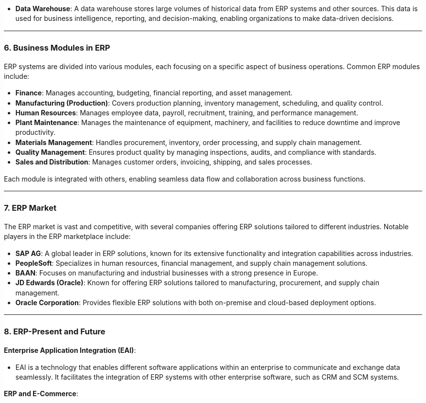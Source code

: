 * **Data Warehouse**: A data warehouse stores large volumes of historical data from ERP systems and other sources. This data is used for business intelligence, reporting, and decision-making, enabling organizations to make data-driven decisions.

---

### **6. Business Modules in ERP**

ERP systems are divided into various modules, each focusing on a specific aspect of business operations. Common ERP modules include:

* **Finance**: Manages accounting, budgeting, financial reporting, and asset management.
* **Manufacturing (Production)**: Covers production planning, inventory management, scheduling, and quality control.
* **Human Resources**: Manages employee data, payroll, recruitment, training, and performance management.
* **Plant Maintenance**: Manages the maintenance of equipment, machinery, and facilities to reduce downtime and improve productivity.
* **Materials Management**: Handles procurement, inventory, order processing, and supply chain management.
* **Quality Management**: Ensures product quality by managing inspections, audits, and compliance with standards.
* **Sales and Distribution**: Manages customer orders, invoicing, shipping, and sales processes.

Each module is integrated with others, enabling seamless data flow and collaboration across business functions.

---

### **7. ERP Market**

The ERP market is vast and competitive, with several companies offering ERP solutions tailored to different industries. Notable players in the ERP marketplace include:

* **SAP AG**: A global leader in ERP solutions, known for its extensive functionality and integration capabilities across industries.
* **PeopleSoft**: Specializes in human resources, financial management, and supply chain management solutions.
* **BAAN**: Focuses on manufacturing and industrial businesses with a strong presence in Europe.
* **JD Edwards (Oracle)**: Known for offering ERP solutions tailored to manufacturing, procurement, and supply chain management.
* **Oracle Corporation**: Provides flexible ERP solutions with both on-premise and cloud-based deployment options.

---

### **8. ERP-Present and Future**

**Enterprise Application Integration (EAI)**:

* EAI is a technology that enables different software applications within an enterprise to communicate and exchange data seamlessly. It facilitates the integration of ERP systems with other enterprise software, such as CRM and SCM systems.

**ERP and E-Commerce**:

